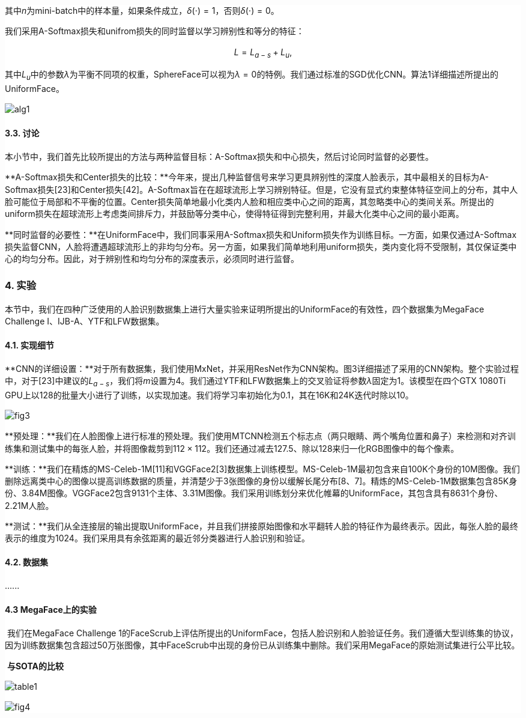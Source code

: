 其中$n$为mini-batch中的样本量，如果条件成立，$\delta(\cdot)=1$，否则$\delta(\cdot) = 0$。

​		我们采用A-Softmax损失和unifrom损失的同时监督以学习辨别性和等分的特征：

$$L = L_{a-s} + L_u, \tag{8}$$

其中$L_u$中的参数$\lambda$为平衡不同项的权重，SphereFace可以视为$\lambda=0$的特例。我们通过标准的SGD优化CNN。算法1详细描述所提出的UniformFace。

![alg1](images/UniformFace/alg1.png)

#### 3.3. 讨论

​		本小节中，我们首先比较所提出的方法与两种监督目标：A-Softmax损失和中心损失，然后讨论同时监督的必要性。

​		**A-Softmax损失和Center损失的比较：**今年来，提出几种监督信号来学习更具辨别性的深度人脸表示，其中最相关的目标为A-Softmax损失[23]和Center损失[42]。A-Softmax旨在在超球流形上学习辨别特征。但是，它没有显式约束整体特征空间上的分布，其中人脸可能位于局部和不平衡的位置。Center损失简单地最小化类内人脸和相应类中心之间的距离，其忽略类中心的类间关系。所提出的uniform损失在超球流形上考虑类间排斥力，并鼓励等分类中心，使得特征得到完整利用，并最大化类中心之间的最小距离。

​		**同时监督的必要性：**在UniformFace中，我们同事采用A-Softmax损失和Uniform损失作为训练目标。一方面，如果仅通过A-Softmax损失监督CNN，人脸将遭遇超球流形上的非均匀分布。另一方面，如果我们简单地利用uniform损失，类内变化将不受限制，其仅保证类中心的均匀分布。因此，对于辨别性和均匀分布的深度表示，必须同时进行监督。

### 4. 实验

​		本节中，我们在四种广泛使用的人脸识别数据集上进行大量实验来证明所提出的UniformFace的有效性，四个数据集为MegaFace Challenge I、IJB-A、YTF和LFW数据集。

#### 4.1. 实现细节

​		**CNN的详细设置：**对于所有数据集，我们使用MxNet，并采用ResNet作为CNN架构。图3详细描述了采用的CNN架构。整个实验过程中，对于[23]中建议的$L_{a-s}$，我们将$m$设置为4。我们通过YTF和LFW数据集上的交叉验证将参数$\lambda$固定为1。该模型在四个GTX 1080Ti GPU上以128的批量大小进行了训练，以实现加速。我们将学习率初始化为0.1，其在16K和24K迭代时除以10。

![fig3](images/UniformFace/fig3.png)

​		**预处理：**我们在人脸图像上进行标准的预处理。我们使用MTCNN检测五个标志点（两只眼睛、两个嘴角位置和鼻子）来检测和对齐训练集和测试集中的每张人脸，并将图像裁剪到$112 \times 112$。我们还通过减去127.5、除以128来归一化RGB图像中的每个像素。

​		**训练：**我们在精炼的MS-Celeb-1M[11]和VGGFace2[3]数据集上训练模型。MS-Celeb-1M最初包含来自100K个身份的10M图像。我们删除远离类中心的图像以提高训练数据的质量，并清楚少于3张图像的身份以缓解长尾分布[8、7]。精炼的MS-Celeb-1M数据集包含85K身份、3.84M图像。VGGFace2包含9131个主体、3.31M图像。我们采用训练划分来优化帷幕的UniformFace，其包含具有8631个身份、2.21M人脸。

​		**测试：**我们从全连接层的输出提取UniformFace，并且我们拼接原始图像和水平翻转人脸的特征作为最终表示。因此，每张人脸的最终表示的维度为1024。我们采用具有余弦距离的最近邻分类器进行人脸识别和验证。

#### 4.2. 数据集

......

#### 4.3 MegaFace上的实验

​		我们在MegaFace Challenge 1的FaceScrub上评估所提出的UniformFace，包括人脸识别和人脸验证任务。我们遵循大型训练集的协议，因为训练数据集包含超过50万张图像，其中FaceScrub中出现的身份已从训练集中删除。我们采用MegaFace的原始测试集进行公平比较。

​		**与SOTA的比较**

![table1](images/UniformFace/table1.png)

![fig4](images/UniformFace/fig4.png)
